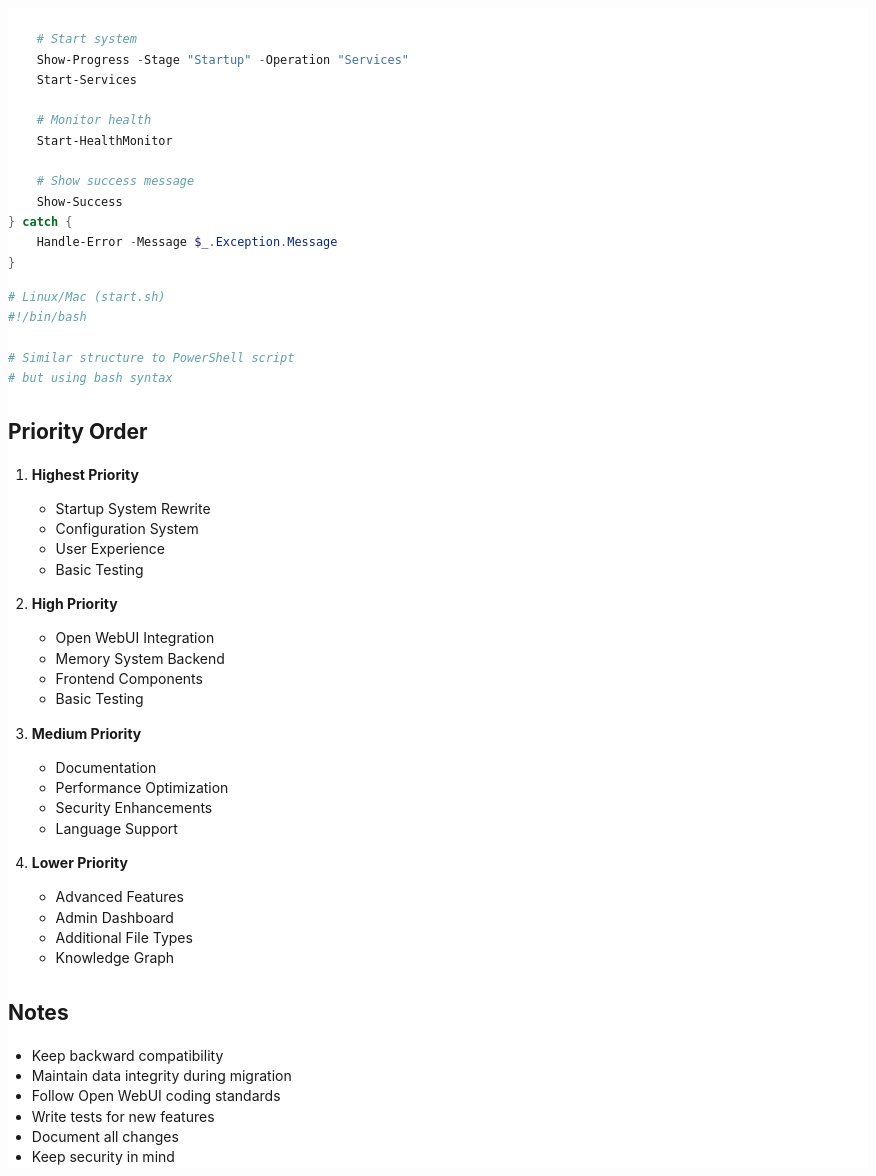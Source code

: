 ```powershell

    # Start system
    Show-Progress -Stage "Startup" -Operation "Services"
    Start-Services

    # Monitor health
    Start-HealthMonitor

    # Show success message
    Show-Success
} catch {
    Handle-Error -Message $_.Exception.Message
}
```

```bash
# Linux/Mac (start.sh)
#!/bin/bash

# Similar structure to PowerShell script
# but using bash syntax
```

## Priority Order

1. **Highest Priority**
   - Startup System Rewrite
   - Configuration System
   - User Experience
   - Basic Testing

2. **High Priority**
   - Open WebUI Integration
   - Memory System Backend
   - Frontend Components
   - Basic Testing

2. **Medium Priority**
   - Documentation
   - Performance Optimization
   - Security Enhancements
   - Language Support

3. **Lower Priority**
   - Advanced Features
   - Admin Dashboard
   - Additional File Types
   - Knowledge Graph

## Notes

- Keep backward compatibility
- Maintain data integrity during migration
- Follow Open WebUI coding standards
- Write tests for new features
- Document all changes
- Keep security in mind
